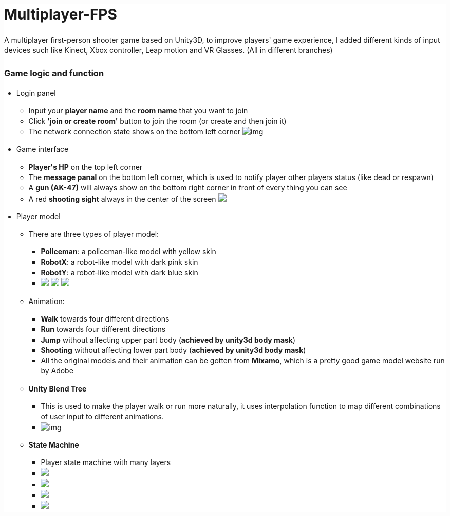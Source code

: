 # Multiplayer-FPS

A multiplayer first-person shooter game based on Unity3D, to improve players' game experience, I added different kinds of input devices such like Kinect, Xbox controller, Leap motion and VR Glasses. (All in different branches) 

### Game logic and function

* Login panel
    * Input your **player name** and the **room name** that you want to join
    * Click **'join or create room'** button to join the room (or create and then join it) 
    * The network connection state shows on the bottom left corner
    ![img](Images/2.jpg)
      
* Game interface
    * **Player's HP** on the top left corner
    * The **message panal** on the bottom left corner, which is used to notify player other players status (like dead or respawn)
    * A **gun (AK-47)** will always show on the bottom right corner in front of every thing you can see
    * A red **shooting sight** always in the center of the screen
    <img src="Images/3.jpg" style="width:500px"></img>
    
* Player model
    * There are three types of player model:
        * **Policeman**: a policeman-like model with yellow skin
        * **RobotX**: a robot-like model with dark pink skin
        * **RobotY**: a robot-like model with dark blue skin
        * <img src="Images/9.jpg" height="200px"></img> <img src="Images/11.jpg" height="200px"></img> <img src="Images/10.jpg" height="200px"></img>
            
    * Animation:
        * **Walk** towards four different directions
        * **Run** towards four different directions
        * **Jump** without affecting upper part body (**achieved by unity3d body mask**)
        * **Shooting** without affecting lower part body (**achieved by unity3d body mask**)
        * All the original models and their animation can be gotten from **Mixamo**, which is a pretty good game model website run by Adobe
    * **Unity Blend Tree**
        * This is used to make the player walk or run more naturally, it uses interpolation function to map different combinations of user input to different animations. 
        * ![img](Images/4.jpg)
        
    * **State Machine** 
        * Player state machine with many layers 
        * <img src="Images/5.jpg" style="width:420px"></img>
        * <img src="Images/6.jpg" style="width:420px"></img>
        * <img src="Images/7.jpg" style="width:420px"></img>
        * <img src="Images/8.jpg" style="width:420px"></img>   
